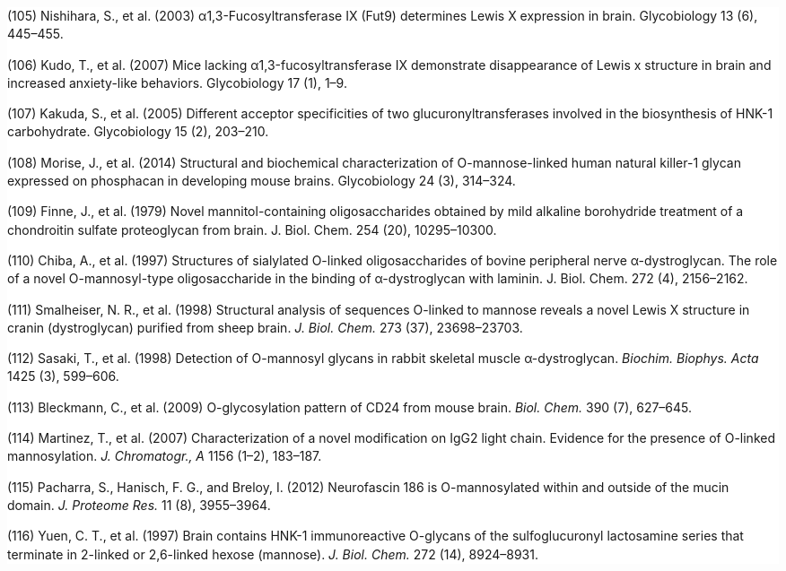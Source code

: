 (105) Nishihara, S., et al. (2003) α1,3-Fucosyltransferase IX (Fut9) determines Lewis X expression in brain. Glycobiology 13 (6), 445–455.

(106) Kudo, T., et al. (2007) Mice lacking α1,3-fucosyltransferase IX demonstrate disappearance of Lewis x structure in brain and increased anxiety-like behaviors. Glycobiology 17 (1), 1–9.

(107) Kakuda, S., et al. (2005) Different acceptor specificities of two glucuronyltransferases involved in the biosynthesis of HNK-1 carbohydrate. Glycobiology 15 (2), 203–210.

(108) Morise, J., et al. (2014) Structural and biochemical characterization of O-mannose-linked human natural killer-1 glycan expressed on phosphacan in developing mouse brains. Glycobiology 24 (3), 314–324.

(109) Finne, J., et al. (1979) Novel mannitol-containing oligosaccharides obtained by mild alkaline borohydride treatment of a chondroitin sulfate proteoglycan from brain. J. Biol. Chem. 254 (20), 10295–10300.

(110) Chiba, A., et al. (1997) Structures of sialylated O-linked oligosaccharides of bovine peripheral nerve α-dystroglycan. The role of a novel O-mannosyl-type oligosaccharide in the binding of α-dystroglycan with laminin. J. Biol. Chem. 272 (4), 2156–2162.

(111) Smalheiser, N. R., et al. (1998) Structural analysis of sequences O-linked to mannose reveals a novel Lewis X structure in cranin (dystroglycan) purified from sheep brain. *J. Biol. Chem.* 273 (37), 23698–23703.

(112) Sasaki, T., et al. (1998) Detection of O-mannosyl glycans in rabbit skeletal muscle α-dystroglycan. *Biochim. Biophys. Acta* 1425 (3), 599–606.

(113) Bleckmann, C., et al. (2009) O-glycosylation pattern of CD24 from mouse brain. *Biol. Chem.* 390 (7), 627–645.

(114) Martinez, T., et al. (2007) Characterization of a novel modification on IgG2 light chain. Evidence for the presence of O-linked mannosylation. *J. Chromatogr., A* 1156 (1–2), 183–187.

(115) Pacharra, S., Hanisch, F. G., and Breloy, I. (2012) Neurofascin 186 is O-mannosylated within and outside of the mucin domain. *J. Proteome Res.* 11 (8), 3955–3964.

(116) Yuen, C. T., et al. (1997) Brain contains HNK-1 immunoreactive O-glycans of the sulfoglucuronyl lactosamine series that terminate in 2-linked or 2,6-linked hexose (mannose). *J. Biol. Chem.* 272 (14), 8924–8931.
